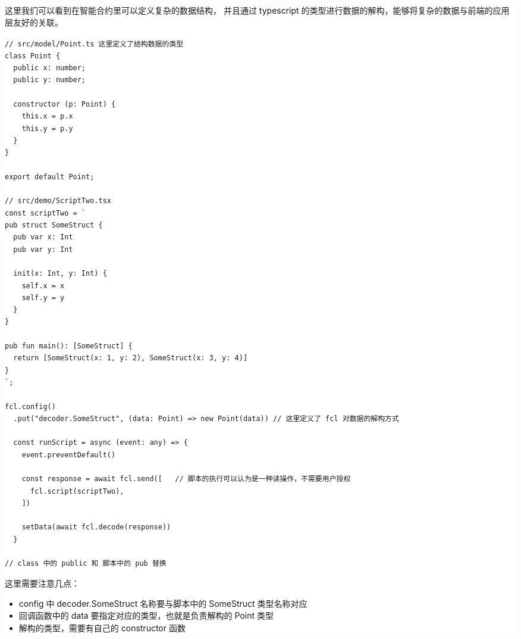 这里我们可以看到在智能合约里可以定义复杂的数据结构， 并且通过 typescript 的类型进行数据的解构，能够将复杂的数据与前端的应用层友好的关联。

```
// src/model/Point.ts 这里定义了结构数据的类型
class Point {
  public x: number;
  public y: number;

  constructor (p: Point) {
    this.x = p.x
    this.y = p.y
  }
}

export default Point;

// src/demo/ScriptTwo.tsx
const scriptTwo = `
pub struct SomeStruct {
  pub var x: Int
  pub var y: Int

  init(x: Int, y: Int) {
    self.x = x
    self.y = y
  }
}

pub fun main(): [SomeStruct] {
  return [SomeStruct(x: 1, y: 2), SomeStruct(x: 3, y: 4)]
}
`;

fcl.config()
  .put("decoder.SomeStruct", (data: Point) => new Point(data)) // 这里定义了 fcl 对数据的解构方式

  const runScript = async (event: any) => {
    event.preventDefault()

    const response = await fcl.send([   // 脚本的执行可以认为是一种读操作，不需要用户授权
      fcl.script(scriptTwo),
    ])

    setData(await fcl.decode(response))
  }

// class 中的 public 和 脚本中的 pub 替换 
```

这里需要注意几点：

* config 中 decoder.SomeStruct 名称要与脚本中的 SomeStruct 类型名称对应
* 回调函数中的 data 要指定对应的类型，也就是负责解构的 Point 类型
* 解构的类型，需要有自己的 constructor 函数
